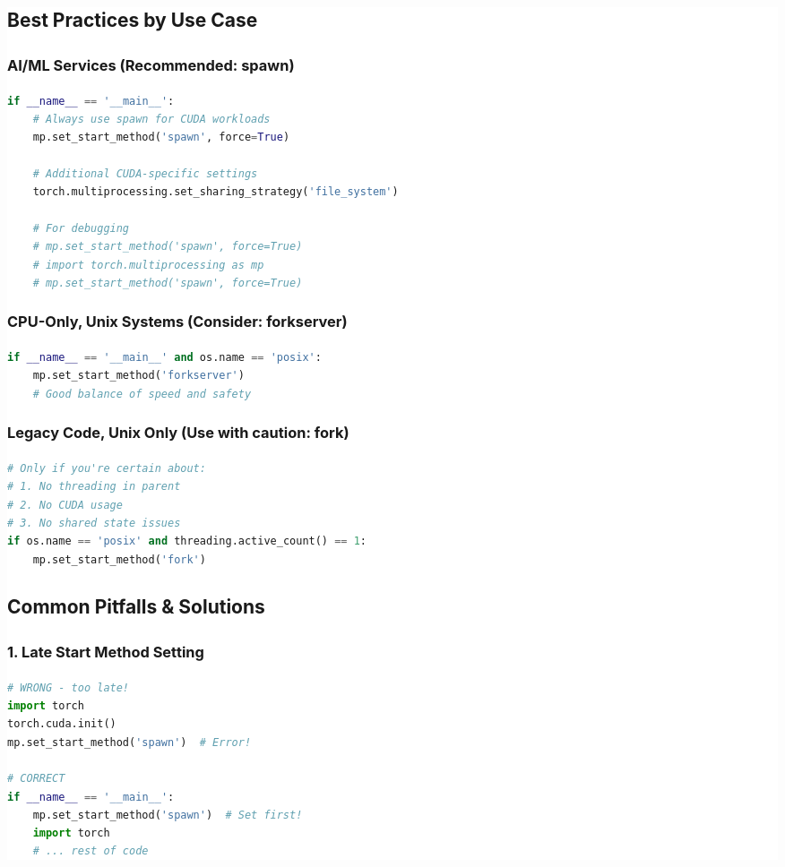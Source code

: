 ## Best Practices by Use Case

### **AI/ML Services (Recommended: spawn)**
```python
if __name__ == '__main__':
    # Always use spawn for CUDA workloads
    mp.set_start_method('spawn', force=True)
    
    # Additional CUDA-specific settings
    torch.multiprocessing.set_sharing_strategy('file_system')
    
    # For debugging
    # mp.set_start_method('spawn', force=True)
    # import torch.multiprocessing as mp
    # mp.set_start_method('spawn', force=True)
```

### **CPU-Only, Unix Systems (Consider: forkserver)**
```python
if __name__ == '__main__' and os.name == 'posix':
    mp.set_start_method('forkserver')
    # Good balance of speed and safety
```

### **Legacy Code, Unix Only (Use with caution: fork)**
```python
# Only if you're certain about:
# 1. No threading in parent
# 2. No CUDA usage
# 3. No shared state issues
if os.name == 'posix' and threading.active_count() == 1:
    mp.set_start_method('fork')
```

## Common Pitfalls & Solutions

### **1. Late Start Method Setting**
```python
# WRONG - too late!
import torch
torch.cuda.init()
mp.set_start_method('spawn')  # Error!

# CORRECT
if __name__ == '__main__':
    mp.set_start_method('spawn')  # Set first!
    import torch
    # ... rest of code
```
